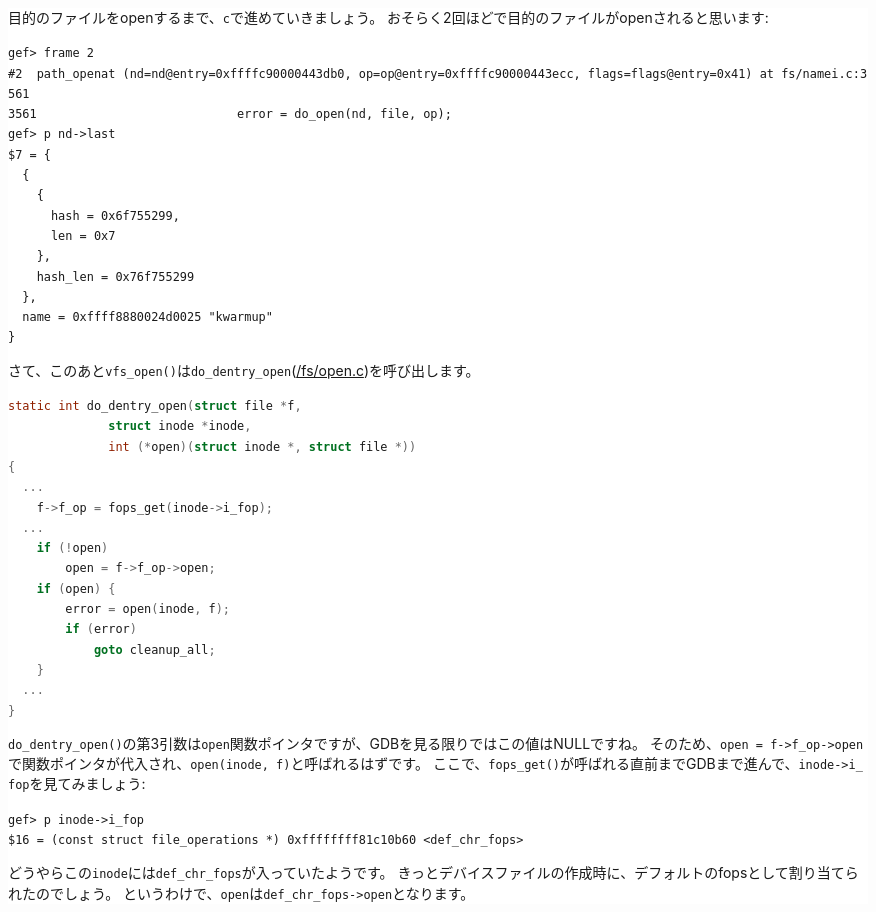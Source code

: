 目的のファイルをopenするまで、`c`で進めていきましょう。
おそらく2回ほどで目的のファイルがopenされると思います:

```txt
gef> frame 2
#2  path_openat (nd=nd@entry=0xffffc90000443db0, op=op@entry=0xffffc90000443ecc, flags=flags@entry=0x41) at fs/namei.c:3561
3561                            error = do_open(nd, file, op);
gef> p nd->last
$7 = {
  {
    {
      hash = 0x6f755299,
      len = 0x7
    },
    hash_len = 0x76f755299
  },
  name = 0xffff8880024d0025 "kwarmup"
}
```

さて、このあと`vfs_open()`は`do_dentry_open`([/fs/open.c](https://elixir.bootlin.com/linux/v5.15/source/fs/open.c#L768))を呼び出します。

```c
static int do_dentry_open(struct file *f,
			  struct inode *inode,
			  int (*open)(struct inode *, struct file *))
{
  ...
  	f->f_op = fops_get(inode->i_fop);
  ...
	if (!open)
		open = f->f_op->open;
	if (open) {
		error = open(inode, f);
		if (error)
			goto cleanup_all;
	}
  ...
}
```

`do_dentry_open()`の第3引数は`open`関数ポインタですが、GDBを見る限りではこの値はNULLですね。
そのため、`open = f->f_op->open`で関数ポインタが代入され、`open(inode, f)`と呼ばれるはずです。
ここで、`fops_get()`が呼ばれる直前までGDBまで進んで、`inode->i_fop`を見てみましょう:

```txt
gef> p inode->i_fop
$16 = (const struct file_operations *) 0xffffffff81c10b60 <def_chr_fops>
```

どうやらこの`inode`には`def_chr_fops`が入っていたようです。
きっとデバイスファイルの作成時に、デフォルトのfopsとして割り当てられたのでしょう。
というわけで、`open`は`def_chr_fops->open`となります。
